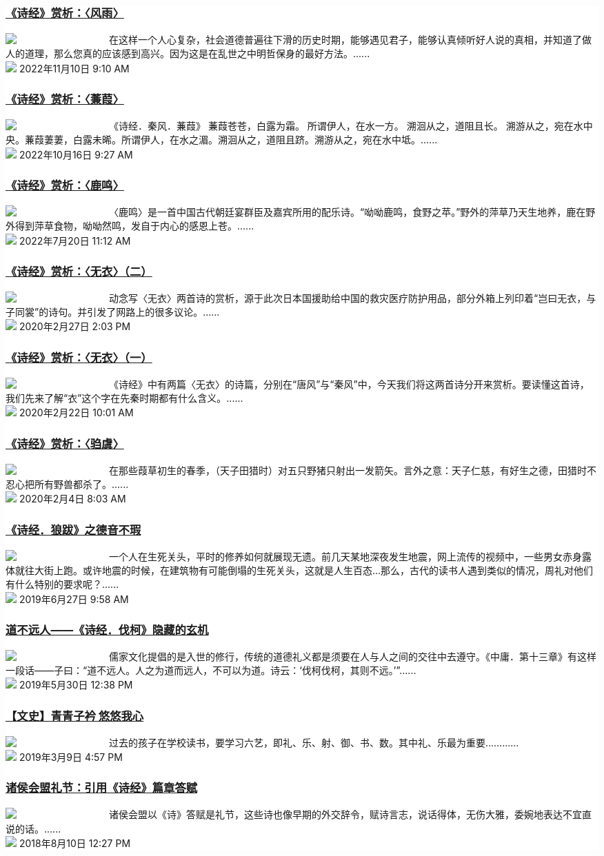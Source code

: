 <tr><td width="742"><h3><a href="https://github.com/1992513/djy/blob/master/gb/22/11/8/n13861960.md#1" target="_blank">《诗经》赏析：〈风雨〉</a><br></h3><a href="https://github.com/1992513/djy/blob/master/gb/22/11/8/n13861960.md#1" target="_blank"><img width="150" src="https://i.epochtimes.com/assets/uploads/2022/11/id13861963-shutterstock_721266523-150x120.jpg" align ="left"></a>在这样一个人心复杂，社会道德普遍往下滑的历史时期，能够遇见君子，能够认真倾听好人说的真相，并知道了做人的道理，那么您真的应该感到高兴。因为这是在乱世之中明哲保身的最好方法。......<br><img align="bottom" src="https://www.epochtimes.com/assets/themes/djy/images/time.gif"> 2022年11月10日 9:10 AM									</td></tr>
<tr><td width="742"><h3><a href="https://github.com/1992513/djy/blob/master/gb/22/10/13/n13844299.md#1" target="_blank">《诗经》赏析：〈蒹葭〉</a><br></h3><a href="https://github.com/1992513/djy/blob/master/gb/22/10/13/n13844299.md#1" target="_blank"><img width="150" src="https://i.epochtimes.com/assets/uploads/2022/10/id13845183-shutterstock_98304011-150x120.jpg" align ="left"></a>《诗经．秦风．蒹葭》  蒹葭苍苍，白露为霜。 所谓伊人，在水一方。 溯洄从之，道阻且长。 溯游从之，宛在水中央。蒹葭萋萋，白露未晞。所谓伊人，在水之湄。溯洄从之，道阻且跻。溯游从之，宛在水中坻。......<br><img align="bottom" src="https://www.epochtimes.com/assets/themes/djy/images/time.gif"> 2022年10月16日 9:27 AM									</td></tr>
<tr><td width="742"><h3><a href="https://github.com/1992513/djy/blob/master/gb/22/7/19/n13784056.md#1" target="_blank">《诗经》赏析：〈鹿鸣〉</a><br></h3><a href="https://github.com/1992513/djy/blob/master/gb/22/7/19/n13784056.md#1" target="_blank"><img width="150" src="https://i.epochtimes.com/assets/uploads/2022/07/id13785098-PK2A002984N000000000PAG2-150x120.jpg" align ="left"></a>〈鹿鸣〉是一首中国古代朝廷宴群臣及嘉宾所用的配乐诗。“呦呦鹿鸣，食野之苹。”野外的萍草乃天生地养，鹿在野外得到萍草食物，呦呦然鸣，发自于内心的感恩上苍。......<br><img align="bottom" src="https://www.epochtimes.com/assets/themes/djy/images/time.gif"> 2022年7月20日 11:12 AM									</td></tr>
<tr><td width="742"><h3><a href="https://github.com/1992513/djy/blob/master/gb/20/2/25/n11895031.md#1" target="_blank">《诗经》赏析：〈无衣〉（二）</a><br></h3><a href="https://github.com/1992513/djy/blob/master/gb/20/2/25/n11895031.md#1" target="_blank"><img width="150" src="https://i.epochtimes.com/assets/uploads/2016/01/1601261331371695-150x120.jpg" align ="left"></a>动念写〈无衣〉两首诗的赏析，源于此次日本国援助给中国的救灾医疗防护用品，部分外箱上列印着“岂曰无衣，与子同裳”的诗句。并引发了网路上的很多议论。......<br><img align="bottom" src="https://www.epochtimes.com/assets/themes/djy/images/time.gif"> 2020年2月27日 2:03 PM									</td></tr>
<tr><td width="742"><h3><a href="https://github.com/1992513/djy/blob/master/gb/20/2/20/n11883489.md#1" target="_blank">《诗经》赏析：〈无衣〉（一）</a><br></h3><a href="https://github.com/1992513/djy/blob/master/gb/20/2/20/n11883489.md#1" target="_blank"><img width="150" src="https://i.epochtimes.com/assets/uploads/2016/01/1601261331371695-150x120.jpg" align ="left"></a>《诗经》中有两篇〈无衣〉的诗篇，分别在“唐风”与“秦风”中，今天我们将这两首诗分开来赏析。要读懂这首诗，我们先来了解“衣”这个字在先秦时期都有什么含义。......<br><img align="bottom" src="https://www.epochtimes.com/assets/themes/djy/images/time.gif"> 2020年2月22日 10:01 AM									</td></tr>
<tr><td width="742"><h3><a href="https://github.com/1992513/djy/blob/master/gb/16/5/5/n7806378.md#1" target="_blank">《诗经》赏析：〈驺虞〉</a><br></h3><a href="https://github.com/1992513/djy/blob/master/gb/16/5/5/n7806378.md#1" target="_blank"><img width="150" src="https://i.epochtimes.com/assets/uploads/2016/01/1601261331371695-150x120.jpg" align ="left"></a>在那些葭草初生的春季，（天子田猎时）对五只野猪只射出一发箭矢。言外之意：天子仁慈，有好生之德，田猎时不忍心把所有野兽都杀了。......<br><img align="bottom" src="https://www.epochtimes.com/assets/themes/djy/images/time.gif"> 2020年2月4日 8:03 AM									</td></tr>
<tr><td width="742"><h3><a href="https://github.com/1992513/djy/blob/master/gb/19/6/26/n11347727.md#1" target="_blank">《诗经．狼跋》之德音不瑕</a><br></h3><a href="https://github.com/1992513/djy/blob/master/gb/19/6/26/n11347727.md#1" target="_blank"><img width="150" src="https://i.epochtimes.com/assets/uploads/2019/06/langbo-150x120.jpg" align ="left"></a>一个人在生死关头，平时的修养如何就展现无遗。前几天某地深夜发生地震，网上流传的视频中，一些男女赤身露体就往大街上跑。或许地震的时候，在建筑物有可能倒塌的生死关头，这就是人生百态…那么，古代的读书人遇到类似的情况，周礼对他们有什么特别的要求呢？......<br><img align="bottom" src="https://www.epochtimes.com/assets/themes/djy/images/time.gif"> 2019年6月27日 9:58 AM									</td></tr>
<tr><td width="742"><h3><a href="https://github.com/1992513/djy/blob/master/gb/19/5/29/n11287832.md#1" target="_blank">道不远人——《诗经．伐柯》隐藏的玄机</a><br></h3><a href="https://github.com/1992513/djy/blob/master/gb/19/5/29/n11287832.md#1" target="_blank"><img width="150" src="https://i.epochtimes.com/assets/uploads/2019/05/20190528001-150x120.jpg" align ="left"></a>儒家文化提倡的是入世的修行，传统的道德礼义都是须要在人与人之间的交往中去遵守。《中庸．第十三章》有这样一段话——子曰：“道不远人。人之为道而远人，不可以为道。诗云：‘伐柯伐柯，其则不远。’”......<br><img align="bottom" src="https://www.epochtimes.com/assets/themes/djy/images/time.gif"> 2019年5月30日 12:38 PM									</td></tr>
<tr><td width="742"><h3><a href="https://github.com/1992513/djy/blob/master/gb/19/3/8/n11099534.md#1" target="_blank">【文史】青青子衿 悠悠我心</a><br></h3><a href="https://github.com/1992513/djy/blob/master/gb/19/3/8/n11099534.md#1" target="_blank"><img width="150" src="https://i.epochtimes.com/assets/uploads/2019/03/22796419573_ef437b7dd0_b-150x120.jpg" align ="left"></a>过去的孩子在学校读书，要学习六艺，即礼、乐、射、御、书、数。其中礼、乐最为重要……......<br><img align="bottom" src="https://www.epochtimes.com/assets/themes/djy/images/time.gif"> 2019年3月9日 4:57 PM									</td></tr>
<tr><td width="742"><h3><a href="https://github.com/1992513/djy/blob/master/gb/18/8/2/n10611192.md#1" target="_blank">诸侯会盟礼节：引用《诗经》篇章答赋</a><br></h3><a href="https://github.com/1992513/djy/blob/master/gb/18/8/2/n10611192.md#1" target="_blank"><img width="150" src="https://i.epochtimes.com/assets/uploads/2018/08/cea1f0800ddcebc1cef8f0cc81a0a4ab-150x120.jpg" align ="left"></a>诸侯会盟以《诗》答赋是礼节，这些诗也像早期的外交辞令，赋诗言志，说话得体，无伤大雅，委婉地表达不宜直说的话。......<br><img align="bottom" src="https://www.epochtimes.com/assets/themes/djy/images/time.gif"> 2018年8月10日 12:27 PM									</td></tr>